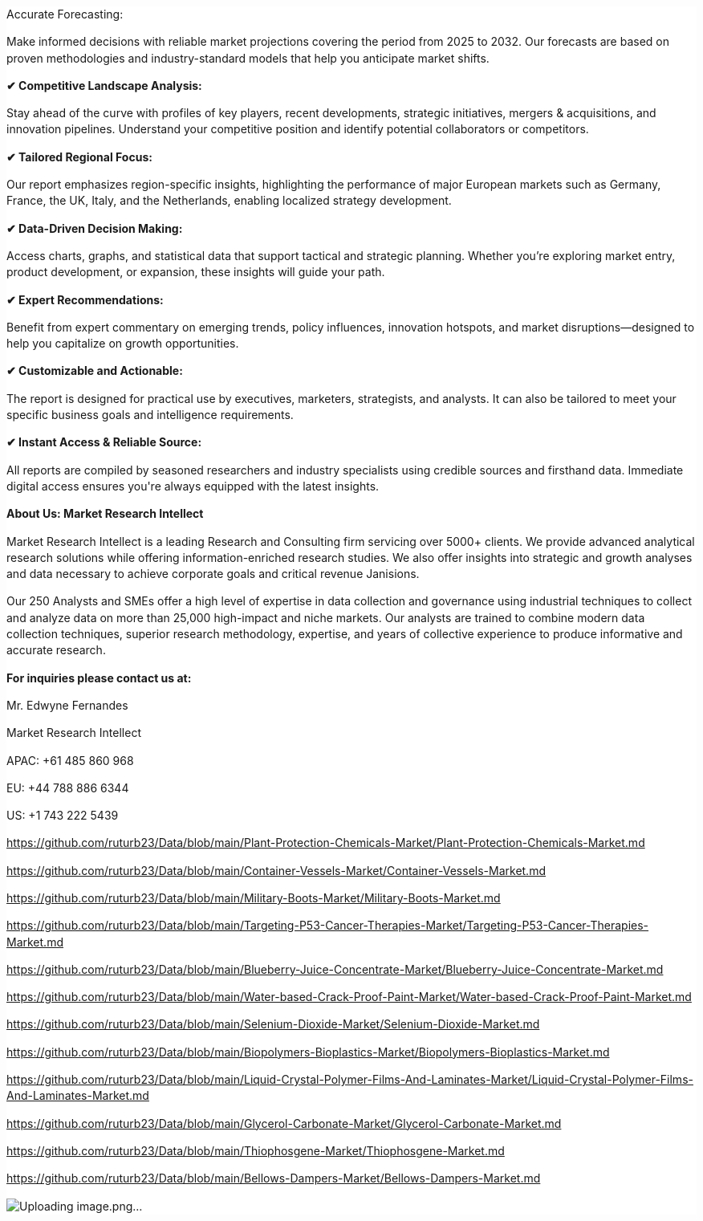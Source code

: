 Accurate Forecasting:</strong></p><p>Make informed decisions with reliable market projections covering the period from 2025 to 2032. Our forecasts are based on proven methodologies and industry-standard models that help you anticipate market shifts.</p><p><strong>✔ Competitive Landscape Analysis:</strong></p><p>Stay ahead of the curve with profiles of key players, recent developments, strategic initiatives, mergers &amp; acquisitions, and innovation pipelines. Understand your competitive position and identify potential collaborators or competitors.</p><p><strong>✔ Tailored Regional Focus:</strong></p><p>Our report emphasizes region-specific insights, highlighting the performance of major European markets such as Germany, France, the UK, Italy, and the Netherlands, enabling localized strategy development.</p><p><strong>✔ Data-Driven Decision Making:</strong></p><p>Access charts, graphs, and statistical data that support tactical and strategic planning. Whether you&rsquo;re exploring market entry, product development, or expansion, these insights will guide your path.</p><p><strong>✔ Expert Recommendations:</strong></p><p>Benefit from expert commentary on emerging trends, policy influences, innovation hotspots, and market disruptions&mdash;designed to help you capitalize on growth opportunities.</p><p><strong>✔ Customizable and Actionable:</strong></p><p>The report is designed for practical use by executives, marketers, strategists, and analysts. It can also be tailored to meet your specific business goals and intelligence requirements.</p><p><strong>✔ Instant Access &amp; Reliable Source:</strong></p><p>All reports are compiled by seasoned researchers and industry specialists using credible sources and firsthand data. Immediate digital access ensures you're always equipped with the latest insights.</p><p><strong><span class="font-[700]">About Us: Market Research Intellect</span></strong></p><p><span class="">Market Research Intellect is a leading Research and Consulting firm servicing over 5000+ clients. We provide advanced analytical research solutions while offering information-enriched research studies.&nbsp;</span>We also offer insights into strategic and growth analyses and data necessary to achieve corporate goals and critical revenue Janisions.</p><p><span class="">Our 250 Analysts and SMEs offer a high level of expertise in data collection and governance using industrial techniques to collect and analyze data on more than 25,000 high-impact and niche markets. Our analysts are trained to combine modern data collection techniques, superior research methodology, expertise, and years of collective experience to produce informative and accurate research.</span></p><p><strong>For inquiries please contact us at:</strong></p><p>Mr. Edwyne Fernandes</p><p>Market Research Intellect</p><p>APAC: +61 485 860 968</p><p>EU: +44 788 886 6344</p><p>US: +1 743 222 5439</p><p><a href="https://github.com/ruturb23/Data/blob/main/Plant-Protection-Chemicals-Market/Plant-Protection-Chemicals-Market.md">https://github.com/ruturb23/Data/blob/main/Plant-Protection-Chemicals-Market/Plant-Protection-Chemicals-Market.md</a></p><p><a href="https://github.com/ruturb23/Data/blob/main/Container-Vessels-Market/Container-Vessels-Market.md">https://github.com/ruturb23/Data/blob/main/Container-Vessels-Market/Container-Vessels-Market.md</a></p><p><a href="https://github.com/ruturb23/Data/blob/main/Military-Boots-Market/Military-Boots-Market.md">https://github.com/ruturb23/Data/blob/main/Military-Boots-Market/Military-Boots-Market.md</a></p><p><a href="https://github.com/ruturb23/Data/blob/main/Targeting-P53-Cancer-Therapies-Market/Targeting-P53-Cancer-Therapies-Market.md">https://github.com/ruturb23/Data/blob/main/Targeting-P53-Cancer-Therapies-Market/Targeting-P53-Cancer-Therapies-Market.md</a></p><p><a href="https://github.com/ruturb23/Data/blob/main/Blueberry-Juice-Concentrate-Market/Blueberry-Juice-Concentrate-Market.md">https://github.com/ruturb23/Data/blob/main/Blueberry-Juice-Concentrate-Market/Blueberry-Juice-Concentrate-Market.md</a></p><p><a href="https://github.com/ruturb23/Data/blob/main/Water-based-Crack-Proof-Paint-Market/Water-based-Crack-Proof-Paint-Market.md">https://github.com/ruturb23/Data/blob/main/Water-based-Crack-Proof-Paint-Market/Water-based-Crack-Proof-Paint-Market.md</a></p><p><a href="https://github.com/ruturb23/Data/blob/main/Selenium-Dioxide-Market/Selenium-Dioxide-Market.md">https://github.com/ruturb23/Data/blob/main/Selenium-Dioxide-Market/Selenium-Dioxide-Market.md</a></p><p><a href="https://github.com/ruturb23/Data/blob/main/Biopolymers-Bioplastics-Market/Biopolymers-Bioplastics-Market.md">https://github.com/ruturb23/Data/blob/main/Biopolymers-Bioplastics-Market/Biopolymers-Bioplastics-Market.md</a></p><p><a href="https://github.com/ruturb23/Data/blob/main/Liquid-Crystal-Polymer-Films-And-Laminates-Market/Liquid-Crystal-Polymer-Films-And-Laminates-Market.md">https://github.com/ruturb23/Data/blob/main/Liquid-Crystal-Polymer-Films-And-Laminates-Market/Liquid-Crystal-Polymer-Films-And-Laminates-Market.md</a></p><p><a href="https://github.com/ruturb23/Data/blob/main/Glycerol-Carbonate-Market/Glycerol-Carbonate-Market.md">https://github.com/ruturb23/Data/blob/main/Glycerol-Carbonate-Market/Glycerol-Carbonate-Market.md</a></p><p><a href="https://github.com/ruturb23/Data/blob/main/Thiophosgene-Market/Thiophosgene-Market.md">https://github.com/ruturb23/Data/blob/main/Thiophosgene-Market/Thiophosgene-Market.md</a></p><p><a href="https://github.com/ruturb23/Data/blob/main/Bellows-Dampers-Market/Bellows-Dampers-Market.md">https://github.com/ruturb23/Data/blob/main/Bellows-Dampers-Market/Bellows-Dampers-Market.md</a></p>
![Uploading image.png…]()
